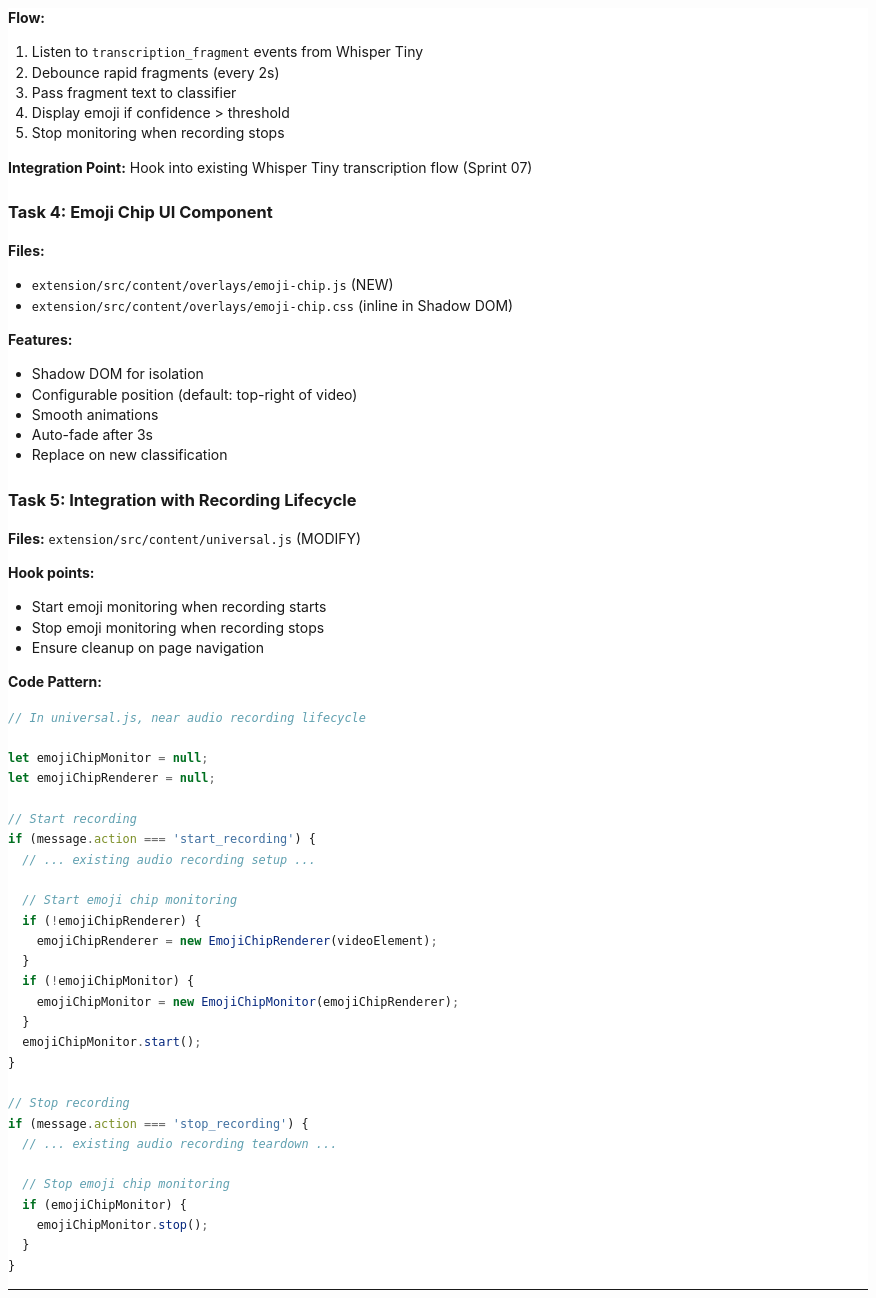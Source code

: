 **Flow:**
1. Listen to `transcription_fragment` events from Whisper Tiny
2. Debounce rapid fragments (every 2s)
3. Pass fragment text to classifier
4. Display emoji if confidence > threshold
5. Stop monitoring when recording stops

**Integration Point:** Hook into existing Whisper Tiny transcription flow (Sprint 07)

### Task 4: Emoji Chip UI Component

**Files:**
- `extension/src/content/overlays/emoji-chip.js` (NEW)
- `extension/src/content/overlays/emoji-chip.css` (inline in Shadow DOM)

**Features:**
- Shadow DOM for isolation
- Configurable position (default: top-right of video)
- Smooth animations
- Auto-fade after 3s
- Replace on new classification

### Task 5: Integration with Recording Lifecycle

**Files:** `extension/src/content/universal.js` (MODIFY)

**Hook points:**
- Start emoji monitoring when recording starts
- Stop emoji monitoring when recording stops
- Ensure cleanup on page navigation

**Code Pattern:**
```javascript
// In universal.js, near audio recording lifecycle

let emojiChipMonitor = null;
let emojiChipRenderer = null;

// Start recording
if (message.action === 'start_recording') {
  // ... existing audio recording setup ...

  // Start emoji chip monitoring
  if (!emojiChipRenderer) {
    emojiChipRenderer = new EmojiChipRenderer(videoElement);
  }
  if (!emojiChipMonitor) {
    emojiChipMonitor = new EmojiChipMonitor(emojiChipRenderer);
  }
  emojiChipMonitor.start();
}

// Stop recording
if (message.action === 'stop_recording') {
  // ... existing audio recording teardown ...

  // Stop emoji chip monitoring
  if (emojiChipMonitor) {
    emojiChipMonitor.stop();
  }
}
```

---